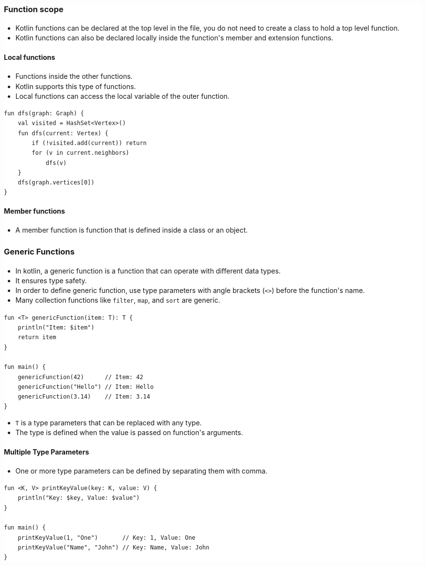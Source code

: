 ### Function scope
- Kotlin functions can be declared at the top level in the file, you do not need to create a class to hold a top level function.
- Kotlin functions can also be declared locally inside the function's member and extension functions.

#### Local functions
- Functions inside the other functions. 
- Kotlin supports this type of functions.
- Local functions can access the local variable of the outer function.
```
fun dfs(graph: Graph) {
	val visited = HashSet<Vertex>()
	fun dfs(current: Vertex) {
		if (!visited.add(current)) return
		for (v in current.neighbors)
			dfs(v)
	}
	dfs(graph.vertices[0])
}
```

#### Member functions
- A member function is function that is defined inside a class or an object.

### Generic Functions
- In kotlin, a generic function is a function that can operate with different data types.
- It ensures type safety.
- In order to define generic function, use type parameters with angle brackets (`<>`) before the function's name.
- Many collection functions like `filter`, `map`, and `sort` are generic.
```
fun <T> genericFunction(item: T): T {
    println("Item: $item")
    return item
}

fun main() {
    genericFunction(42)      // Item: 42
    genericFunction("Hello") // Item: Hello
    genericFunction(3.14)    // Item: 3.14
}
```
- `T` is a type parameters that can be replaced with any type.
- The type is defined when the value is passed on function's arguments.

#### Multiple Type Parameters
- One or more type parameters can be defined by separating them with comma.
```
fun <K, V> printKeyValue(key: K, value: V) {
    println("Key: $key, Value: $value")
}

fun main() {
    printKeyValue(1, "One")       // Key: 1, Value: One
    printKeyValue("Name", "John") // Key: Name, Value: John
}
```
